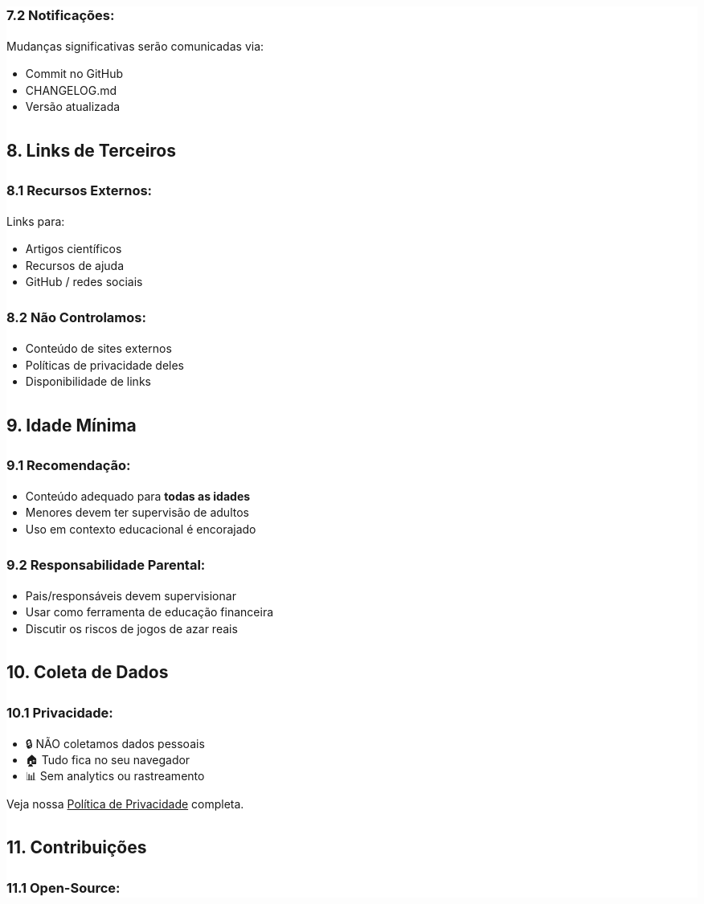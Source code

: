 ### 7.2 Notificações:

Mudanças significativas serão comunicadas via:
- Commit no GitHub
- CHANGELOG.md
- Versão atualizada

## 8. Links de Terceiros

### 8.1 Recursos Externos:

Links para:
- Artigos científicos
- Recursos de ajuda
- GitHub / redes sociais

### 8.2 Não Controlamos:

- Conteúdo de sites externos
- Políticas de privacidade deles
- Disponibilidade de links

## 9. Idade Mínima

### 9.1 Recomendação:

- Conteúdo adequado para **todas as idades**
- Menores devem ter supervisão de adultos
- Uso em contexto educacional é encorajado

### 9.2 Responsabilidade Parental:

- Pais/responsáveis devem supervisionar
- Usar como ferramenta de educação financeira
- Discutir os riscos de jogos de azar reais

## 10. Coleta de Dados

### 10.1 Privacidade:

- 🔒 NÃO coletamos dados pessoais
- 🏠 Tudo fica no seu navegador
- 📊 Sem analytics ou rastreamento

Veja nossa [Política de Privacidade](PRIVACY_POLICY.md) completa.

## 11. Contribuições

### 11.1 Open-Source:

